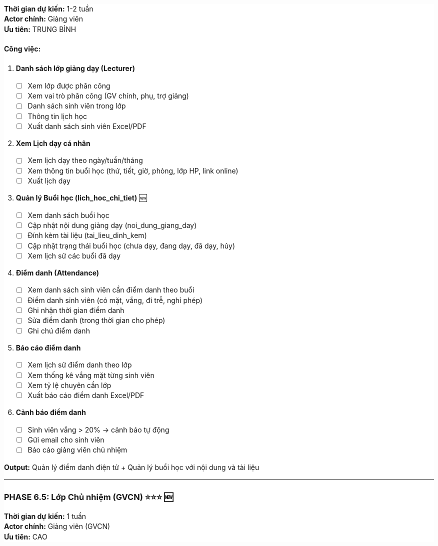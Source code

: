 **Thời gian dự kiến:** 1-2 tuần  
**Actor chính:** Giảng viên  
**Ưu tiên:** TRUNG BÌNH

#### Công việc:

1. **Danh sách lớp giảng dạy (Lecturer)**

    - [ ] Xem lớp được phân công
    - [ ] Xem vai trò phân công (GV chính, phụ, trợ giảng)
    - [ ] Danh sách sinh viên trong lớp
    - [ ] Thông tin lịch học
    - [ ] Xuất danh sách sinh viên Excel/PDF

2. **Xem Lịch dạy cá nhân**

    - [ ] Xem lịch dạy theo ngày/tuần/tháng
    - [ ] Xem thông tin buổi học (thứ, tiết, giờ, phòng, lớp HP, link online)
    - [ ] Xuất lịch dạy

3. **Quản lý Buổi học (lich_hoc_chi_tiet)** 🆕

    - [ ] Xem danh sách buổi học
    - [ ] Cập nhật nội dung giảng dạy (noi_dung_giang_day)
    - [ ] Đính kèm tài liệu (tai_lieu_dinh_kem)
    - [ ] Cập nhật trạng thái buổi học (chưa dạy, đang dạy, đã dạy, hủy)
    - [ ] Xem lịch sử các buổi đã dạy

4. **Điểm danh (Attendance)**

    - [ ] Xem danh sách sinh viên cần điểm danh theo buổi
    - [ ] Điểm danh sinh viên (có mặt, vắng, đi trễ, nghỉ phép)
    - [ ] Ghi nhận thời gian điểm danh
    - [ ] Sửa điểm danh (trong thời gian cho phép)
    - [ ] Ghi chú điểm danh

5. **Báo cáo điểm danh**

    - [ ] Xem lịch sử điểm danh theo lớp
    - [ ] Xem thống kê vắng mặt từng sinh viên
    - [ ] Xem tỷ lệ chuyên cần lớp
    - [ ] Xuất báo cáo điểm danh Excel/PDF

6. **Cảnh báo điểm danh**
    - [ ] Sinh viên vắng > 20% → cảnh báo tự động
    - [ ] Gửi email cho sinh viên
    - [ ] Báo cáo giảng viên chủ nhiệm

**Output:** Quản lý điểm danh điện tử + Quản lý buổi học với nội dung và tài liệu

---

### **PHASE 6.5: Lớp Chủ nhiệm (GVCN)** ⭐⭐⭐ 🆕

**Thời gian dự kiến:** 1 tuần  
**Actor chính:** Giảng viên (GVCN)  
**Ưu tiên:** CAO

